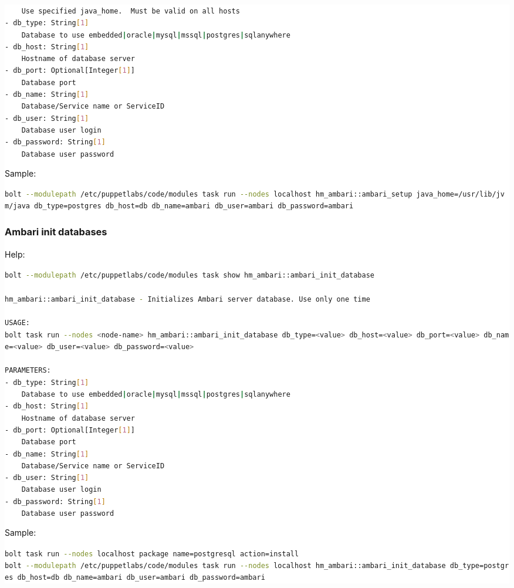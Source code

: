```bash
    Use specified java_home.  Must be valid on all hosts
- db_type: String[1]
    Database to use embedded|oracle|mysql|mssql|postgres|sqlanywhere
- db_host: String[1]
    Hostname of database server
- db_port: Optional[Integer[1]]
    Database port
- db_name: String[1]
    Database/Service name or ServiceID
- db_user: String[1]
    Database user login
- db_password: String[1]
    Database user password
```

Sample:
```bash
bolt --modulepath /etc/puppetlabs/code/modules task run --nodes localhost hm_ambari::ambari_setup java_home=/usr/lib/jvm/java db_type=postgres db_host=db db_name=ambari db_user=ambari db_password=ambari
```

### Ambari init databases

Help:
```bash
bolt --modulepath /etc/puppetlabs/code/modules task show hm_ambari::ambari_init_database

hm_ambari::ambari_init_database - Initializes Ambari server database. Use only one time

USAGE:
bolt task run --nodes <node-name> hm_ambari::ambari_init_database db_type=<value> db_host=<value> db_port=<value> db_name=<value> db_user=<value> db_password=<value>

PARAMETERS:
- db_type: String[1]
    Database to use embedded|oracle|mysql|mssql|postgres|sqlanywhere
- db_host: String[1]
    Hostname of database server
- db_port: Optional[Integer[1]]
    Database port
- db_name: String[1]
    Database/Service name or ServiceID
- db_user: String[1]
    Database user login
- db_password: String[1]
    Database user password
```

Sample:
```bash
bolt task run --nodes localhost package name=postgresql action=install
bolt --modulepath /etc/puppetlabs/code/modules task run --nodes localhost hm_ambari::ambari_init_database db_type=postgres db_host=db db_name=ambari db_user=ambari db_password=ambari
```
